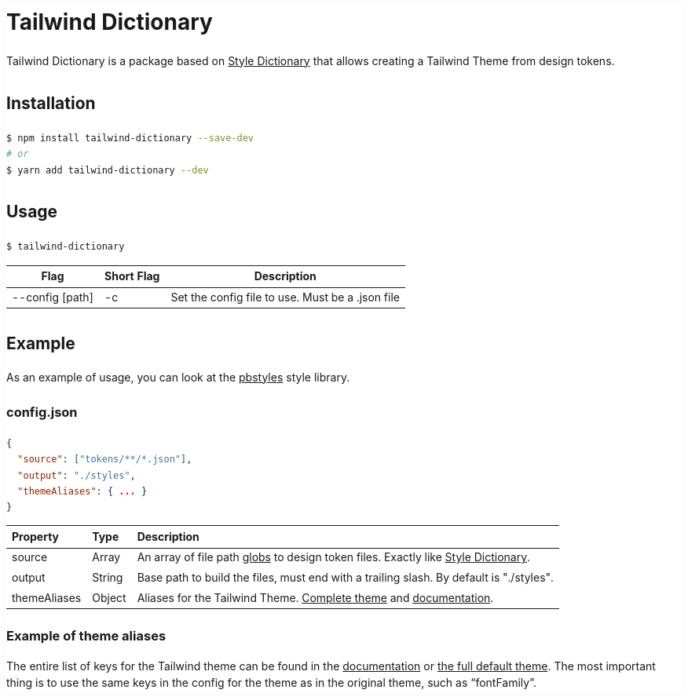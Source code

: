 # Tailwind Dictionary

Tailwind Dictionary is a package based on [Style Dictionary](https://github.com/amzn/style-dictionary) that allows creating a Tailwind Theme from design tokens.

## Installation

```bash
$ npm install tailwind-dictionary --save-dev
# or
$ yarn add tailwind-dictionary --dev
```

## Usage

```bash
$ tailwind-dictionary
```

| Flag              | Short Flag | Description                                      |
| ----------------- | ---------- | ------------------------------------------------ |
| --config \[path\] | -c         | Set the config file to use. Must be a .json file |

## Example

As an example of usage, you can look at the [pbstyles](https://github.com/prosazhin/pbstyles) style library.

### config.json

```json
{
  "source": ["tokens/**/*.json"],
  "output": "./styles",
  "themeAliases": { ... }
}
```

| Property     | Type   | Description                                                                                                                                                                             |
| :----------- | :----- | :-------------------------------------------------------------------------------------------------------------------------------------------------------------------------------------- |
| source       | Array  | An array of file path [globs](https://github.com/isaacs/node-glob) to design token files. Exactly like [Style Dictionary](https://github.com/amzn/style-dictionary).                    |
| output       | String | Base path to build the files, must end with a trailing slash. By default is "./styles".                                                                                                 |
| themeAliases | Object | Aliases for the Tailwind Theme. [Complete theme](https://github.com/tailwindlabs/tailwindcss/blob/master/stubs/config.full.js) and [documentation](https://tailwindcss.com/docs/theme). |

### Example of theme aliases

The entire list of keys for the Tailwind theme can be found in the [documentation](https://tailwindcss.com/docs/theme) or [the full default theme](https://github.com/tailwindlabs/tailwindcss/blob/master/stubs/config.full.js). The most important thing is to use the same keys in the config for the theme as in the original theme, such as “fontFamily”.
